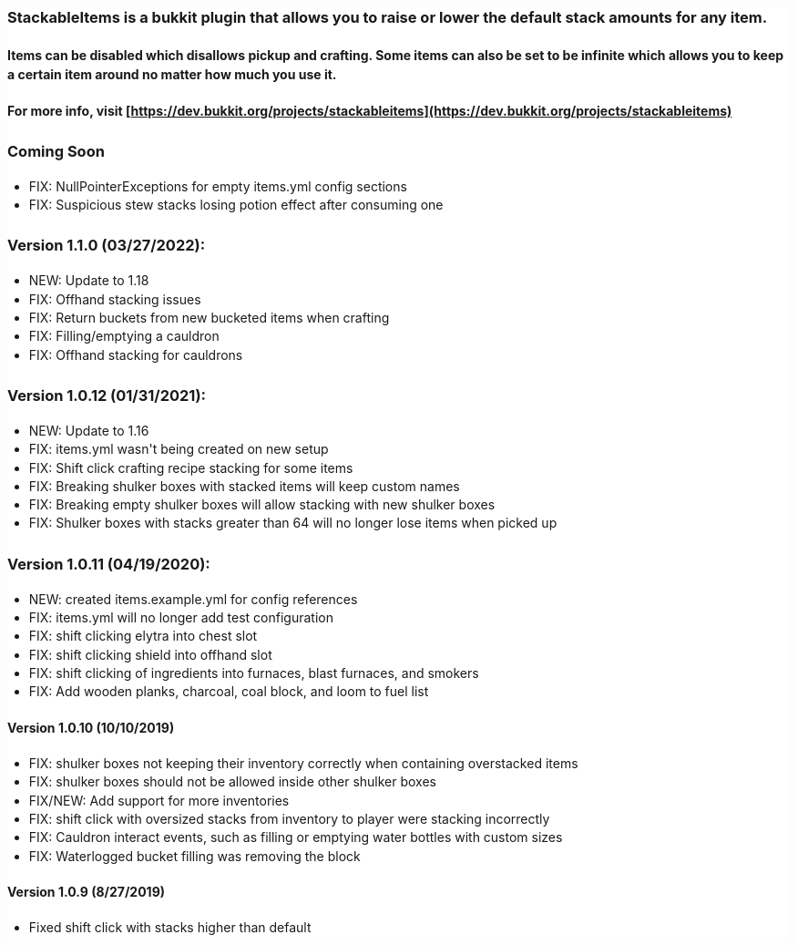 ### StackableItems is a bukkit plugin that allows you to raise or lower the default stack amounts for any item.
#### Items can be disabled which disallows pickup and crafting.  Some items can also be set to be infinite which allows you to keep a certain item around no matter how much you use it.


#### For more info, visit [https://dev.bukkit.org/projects/stackableitems](https://dev.bukkit.org/projects/stackableitems) 

### Coming Soon
* FIX: NullPointerExceptions for empty items.yml config sections
* FIX: Suspicious stew stacks losing potion effect after consuming one

### Version 1.1.0 (03/27/2022):
* NEW: Update to 1.18
* FIX: Offhand stacking issues
* FIX: Return buckets from new bucketed items when crafting
* FIX: Filling/emptying a cauldron
* FIX: Offhand stacking for cauldrons

### Version 1.0.12 (01/31/2021):
* NEW: Update to 1.16
* FIX: items.yml wasn't being created on new setup
* FIX: Shift click crafting recipe stacking for some items
* FIX: Breaking shulker boxes with stacked items will keep custom names
* FIX: Breaking empty shulker boxes will allow stacking with new shulker boxes
* FIX: Shulker boxes with stacks greater than 64 will no longer lose items when picked up

### Version 1.0.11 (04/19/2020):
* NEW: created items.example.yml for config references
* FIX: items.yml will no longer add test configuration 
* FIX: shift clicking elytra into chest slot
* FIX: shift clicking shield into offhand slot
* FIX: shift clicking of ingredients into furnaces, blast furnaces, and smokers
* FIX: Add wooden planks, charcoal, coal block, and loom to fuel list

#### Version 1.0.10 (10/10/2019)
* FIX: shulker boxes not keeping their inventory correctly when containing overstacked items
* FIX: shulker boxes should not be allowed inside other shulker boxes
* FIX/NEW: Add support for more inventories
* FIX: shift click with oversized stacks from inventory to player were stacking incorrectly
* FIX: Cauldron interact events, such as filling or emptying water bottles with custom sizes
* FIX: Waterlogged bucket filling was removing the block

#### Version 1.0.9 (8/27/2019)
* Fixed shift click with stacks higher than default
